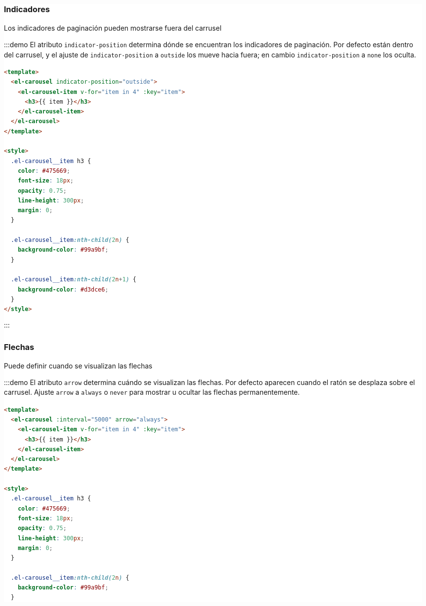 ### Indicadores

Los indicadores de paginación pueden mostrarse fuera del carrusel

:::demo El atributo  `indicator-position`  determina dónde se encuentran los indicadores de paginación. Por defecto están dentro del carrusel, y el ajuste de `indicator-position`  a `outside`  los mueve hacia fuera; en cambio `indicator-position`  a `none`  los oculta.

```html
<template>
  <el-carousel indicator-position="outside">
    <el-carousel-item v-for="item in 4" :key="item">
      <h3>{{ item }}</h3>
    </el-carousel-item>
  </el-carousel>
</template>

<style>
  .el-carousel__item h3 {
    color: #475669;
    font-size: 18px;
    opacity: 0.75;
    line-height: 300px;
    margin: 0;
  }

  .el-carousel__item:nth-child(2n) {
    background-color: #99a9bf;
  }

  .el-carousel__item:nth-child(2n+1) {
    background-color: #d3dce6;
  }
</style>
```
:::

### Flechas

Puede definir cuando se visualizan las flechas

:::demo El atributo `arrow` determina cuándo se visualizan las flechas. Por defecto aparecen cuando el ratón se desplaza sobre el carrusel. Ajuste `arrow` a `always` o `never` para mostrar u ocultar las flechas permanentemente.

```html
<template>
  <el-carousel :interval="5000" arrow="always">
    <el-carousel-item v-for="item in 4" :key="item">
      <h3>{{ item }}</h3>
    </el-carousel-item>
  </el-carousel>
</template>

<style>
  .el-carousel__item h3 {
    color: #475669;
    font-size: 18px;
    opacity: 0.75;
    line-height: 300px;
    margin: 0;
  }

  .el-carousel__item:nth-child(2n) {
    background-color: #99a9bf;
  }
```